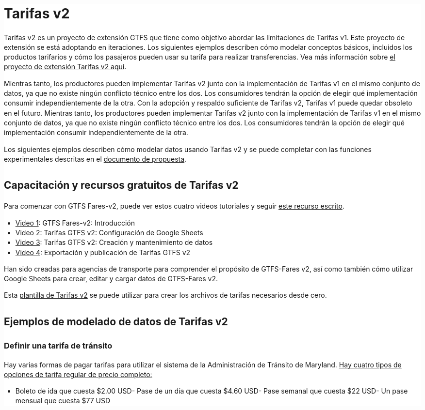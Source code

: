 # Tarifas v2 

 Tarifas v2 es un proyecto de extensión GTFS que tiene como objetivo abordar las limitaciones de Tarifas v1. Este proyecto de extensión se está adoptando en iteraciones. Los siguientes ejemplos describen cómo modelar conceptos básicos, incluidos los productos tarifarios y cómo los pasajeros pueden usar su tarifa para realizar transferencias. Vea más información sobre [el proyecto de extensión Tarifas v2 aquí](../../../../community/extensions/fares-v2). 
 
 Mientras tanto, los productores pueden implementar Tarifas v2 junto con la implementación de Tarifas v1 en el mismo conjunto de datos, ya que no existe ningún conflicto técnico entre los dos. Los consumidores tendrán la opción de elegir qué implementación consumir independientemente de la otra. 
 Con la adopción y respaldo suficiente de Tarifas v2, Tarifas v1 puede quedar obsoleto en el futuro. 
 Mientras tanto, los productores pueden implementar Tarifas v2 junto con la implementación de Tarifas v1 en el mismo conjunto de datos, ya que no existe ningún conflicto técnico entre los dos. Los consumidores tendrán la opción de elegir qué implementación consumir independientemente de la otra. 
 
 Los siguientes ejemplos describen cómo modelar datos usando Tarifas v2 y se puede completar con las funciones experimentales descritas en el <a href="https://share.mobilitydata.org/gtfs-fares-v2" target="_blank">documento de propuesta</a>. 
 
## Capacitación y recursos gratuitos de Tarifas v2 
 
 Para comenzar con GTFS Fares-v2, puede ver estos cuatro videos tutoriales y seguir <a href="https://share.mobilitydata.org/Fares-v2-write-resource-guide-for-videos" target="_blank">este recurso escrito</a>. 
 
 - <a href="https://share.mobilitydata.org/faresv2-intro" target="_blank">Video 1</a>: GTFS Fares-v2: Introducción
 - <a href="https://share.mobilitydata.org/faresv2-setting-up-google-sheets" target="_blank">Video 2</a>: Tarifas GTFS v2: Configuración de Google Sheets
 - <a href="https://share.mobilitydata.org/faresv2-creating-and-maintaining-data" target="_blank">Video 3</a>: Tarifas GTFS v2: Creación y mantenimiento de datos
 - <a href="https://share.mobilitydata.org/faresv2-exporting-and-publishing" target="_blank">Video 4</a>: Exportación y publicación de Tarifas GTFS v2 
 
 Han sido creadas para agencias de transporte para comprender el propósito de GTFS-Fares v2, así como también cómo utilizar Google Sheets para crear, editar y cargar datos de GTFS-Fares v2. 
 
 Esta <a href="https://share.mobilitydata.org/faresv2-template" target="_blank">plantilla de Tarifas v2</a> se puede utilizar para crear los archivos de tarifas necesarios desde cero. 
 
## Ejemplos de modelado de datos de Tarifas v2

### Definir una tarifa de tránsito 
 
 Hay varias formas de pagar tarifas para utilizar el sistema de la Administración de Tránsito de Maryland. <a href="https://www.mta.maryland.gov/regular-fares" target="_blank">Hay cuatro tipos de opciones de tarifa regular de precio completo:</a> 
 
 - Boleto de ida que cuesta $2.00 USD- Pase de un día que cuesta $4.60 USD- Pase semanal que cuesta $22 USD- Un pase mensual que cuesta $77 USD 
 